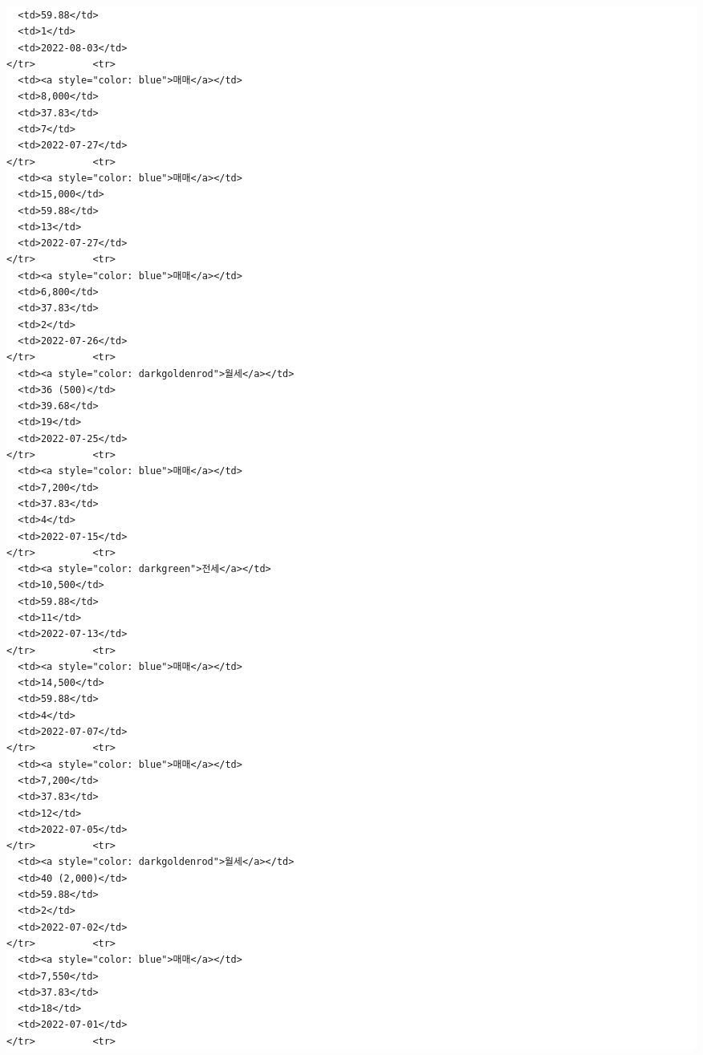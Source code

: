       <td>59.88</td>
      <td>1</td>
      <td>2022-08-03</td>
    </tr>          <tr>
      <td><a style="color: blue">매매</a></td>
      <td>8,000</td>
      <td>37.83</td>
      <td>7</td>
      <td>2022-07-27</td>
    </tr>          <tr>
      <td><a style="color: blue">매매</a></td>
      <td>15,000</td>
      <td>59.88</td>
      <td>13</td>
      <td>2022-07-27</td>
    </tr>          <tr>
      <td><a style="color: blue">매매</a></td>
      <td>6,800</td>
      <td>37.83</td>
      <td>2</td>
      <td>2022-07-26</td>
    </tr>          <tr>
      <td><a style="color: darkgoldenrod">월세</a></td>
      <td>36 (500)</td>
      <td>39.68</td>
      <td>19</td>
      <td>2022-07-25</td>
    </tr>          <tr>
      <td><a style="color: blue">매매</a></td>
      <td>7,200</td>
      <td>37.83</td>
      <td>4</td>
      <td>2022-07-15</td>
    </tr>          <tr>
      <td><a style="color: darkgreen">전세</a></td>
      <td>10,500</td>
      <td>59.88</td>
      <td>11</td>
      <td>2022-07-13</td>
    </tr>          <tr>
      <td><a style="color: blue">매매</a></td>
      <td>14,500</td>
      <td>59.88</td>
      <td>4</td>
      <td>2022-07-07</td>
    </tr>          <tr>
      <td><a style="color: blue">매매</a></td>
      <td>7,200</td>
      <td>37.83</td>
      <td>12</td>
      <td>2022-07-05</td>
    </tr>          <tr>
      <td><a style="color: darkgoldenrod">월세</a></td>
      <td>40 (2,000)</td>
      <td>59.88</td>
      <td>2</td>
      <td>2022-07-02</td>
    </tr>          <tr>
      <td><a style="color: blue">매매</a></td>
      <td>7,550</td>
      <td>37.83</td>
      <td>18</td>
      <td>2022-07-01</td>
    </tr>          <tr>